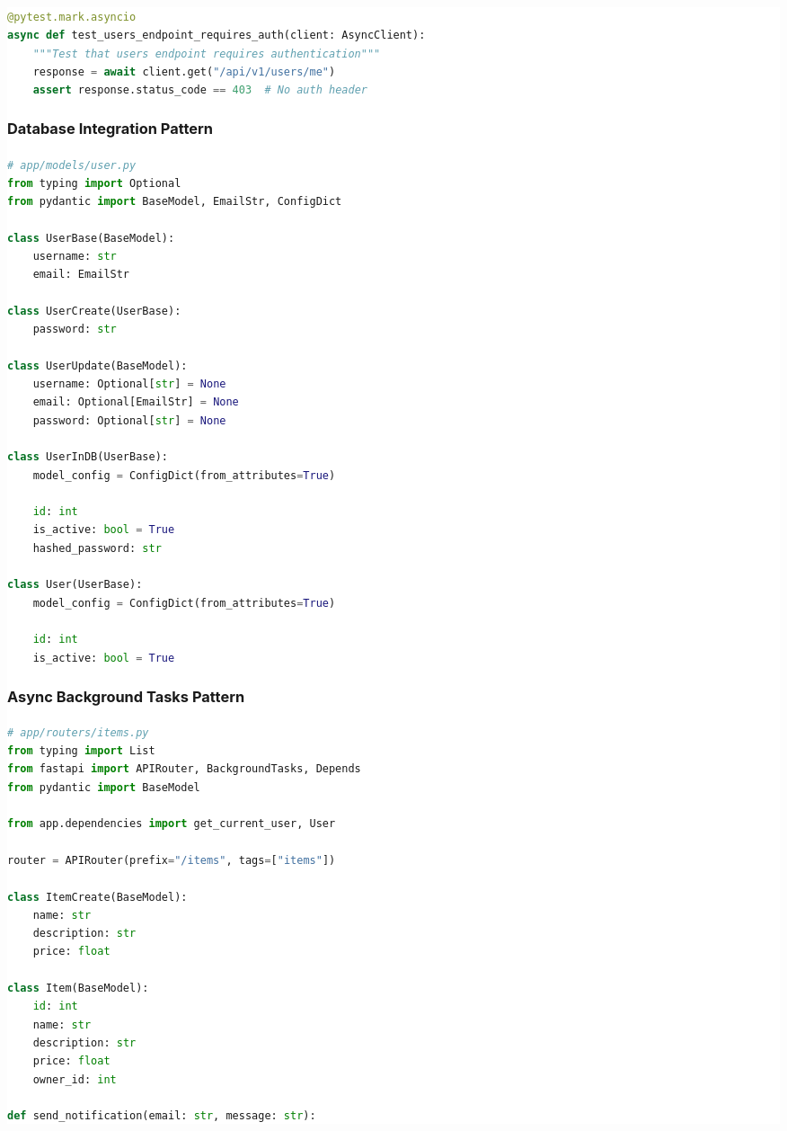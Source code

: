 ```python
@pytest.mark.asyncio
async def test_users_endpoint_requires_auth(client: AsyncClient):
    """Test that users endpoint requires authentication"""
    response = await client.get("/api/v1/users/me")
    assert response.status_code == 403  # No auth header
```

### Database Integration Pattern
```python
# app/models/user.py
from typing import Optional
from pydantic import BaseModel, EmailStr, ConfigDict

class UserBase(BaseModel):
    username: str
    email: EmailStr

class UserCreate(UserBase):
    password: str

class UserUpdate(BaseModel):
    username: Optional[str] = None
    email: Optional[EmailStr] = None
    password: Optional[str] = None

class UserInDB(UserBase):
    model_config = ConfigDict(from_attributes=True)
    
    id: int
    is_active: bool = True
    hashed_password: str

class User(UserBase):
    model_config = ConfigDict(from_attributes=True)
    
    id: int
    is_active: bool = True
```

### Async Background Tasks Pattern
```python
# app/routers/items.py
from typing import List
from fastapi import APIRouter, BackgroundTasks, Depends
from pydantic import BaseModel

from app.dependencies import get_current_user, User

router = APIRouter(prefix="/items", tags=["items"])

class ItemCreate(BaseModel):
    name: str
    description: str
    price: float

class Item(BaseModel):
    id: int
    name: str
    description: str
    price: float
    owner_id: int

def send_notification(email: str, message: str):
```